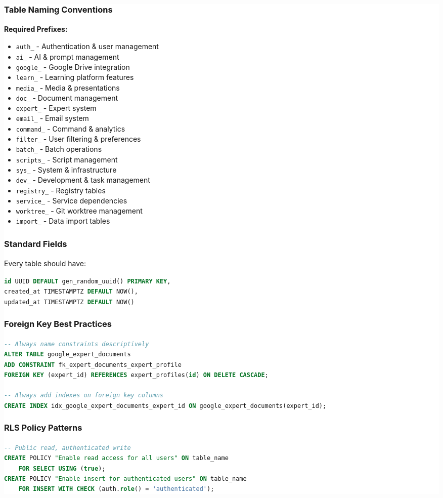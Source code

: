 ### Table Naming Conventions

**Required Prefixes:**
- `auth_` - Authentication & user management
- `ai_` - AI & prompt management
- `google_` - Google Drive integration
- `learn_` - Learning platform features
- `media_` - Media & presentations
- `doc_` - Document management
- `expert_` - Expert system
- `email_` - Email system
- `command_` - Command & analytics
- `filter_` - User filtering & preferences
- `batch_` - Batch operations
- `scripts_` - Script management
- `sys_` - System & infrastructure
- `dev_` - Development & task management
- `registry_` - Registry tables
- `service_` - Service dependencies
- `worktree_` - Git worktree management
- `import_` - Data import tables

### Standard Fields

Every table should have:
```sql
id UUID DEFAULT gen_random_uuid() PRIMARY KEY,
created_at TIMESTAMPTZ DEFAULT NOW(),
updated_at TIMESTAMPTZ DEFAULT NOW()
```

### Foreign Key Best Practices

```sql
-- Always name constraints descriptively
ALTER TABLE google_expert_documents 
ADD CONSTRAINT fk_expert_documents_expert_profile 
FOREIGN KEY (expert_id) REFERENCES expert_profiles(id) ON DELETE CASCADE;

-- Always add indexes on foreign key columns
CREATE INDEX idx_google_expert_documents_expert_id ON google_expert_documents(expert_id);
```

### RLS Policy Patterns

```sql
-- Public read, authenticated write
CREATE POLICY "Enable read access for all users" ON table_name
    FOR SELECT USING (true);
CREATE POLICY "Enable insert for authenticated users" ON table_name
    FOR INSERT WITH CHECK (auth.role() = 'authenticated');
```

